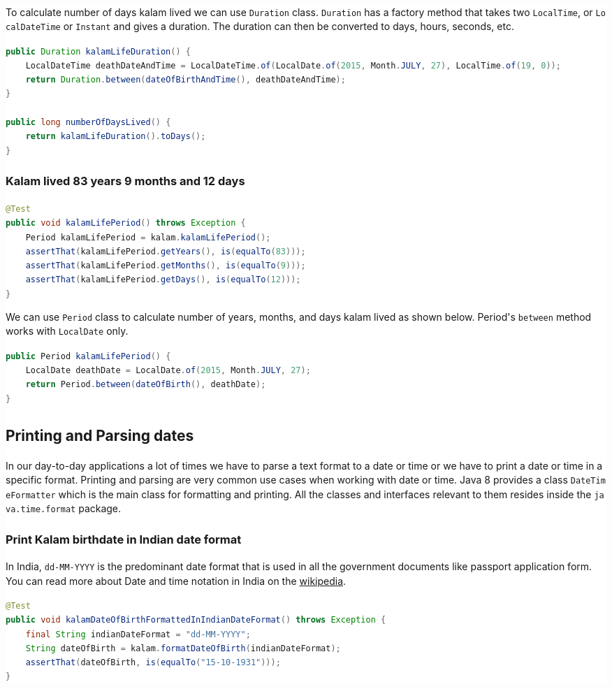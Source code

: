 To calculate number of days kalam lived we can use `Duration` class. `Duration` has a factory method that takes two  `LocalTime`, or `LocalDateTime` or `Instant` and gives a duration. The duration can then be converted to days, hours, seconds, etc.

```java
public Duration kalamLifeDuration() {
    LocalDateTime deathDateAndTime = LocalDateTime.of(LocalDate.of(2015, Month.JULY, 27), LocalTime.of(19, 0));
    return Duration.between(dateOfBirthAndTime(), deathDateAndTime);
}

public long numberOfDaysLived() {
    return kalamLifeDuration().toDays();
}
```

### Kalam lived 83 years 9 months and 12 days

```java
@Test
public void kalamLifePeriod() throws Exception {
    Period kalamLifePeriod = kalam.kalamLifePeriod();
    assertThat(kalamLifePeriod.getYears(), is(equalTo(83)));
    assertThat(kalamLifePeriod.getMonths(), is(equalTo(9)));
    assertThat(kalamLifePeriod.getDays(), is(equalTo(12)));
}
```

We can use `Period` class to calculate number of years, months, and days kalam lived as shown below. Period's `between` method works with `LocalDate` only.

```java
public Period kalamLifePeriod() {
    LocalDate deathDate = LocalDate.of(2015, Month.JULY, 27);
    return Period.between(dateOfBirth(), deathDate);
}
```

## Printing and Parsing dates

In our day-to-day applications a lot of times we have to parse a text format to a date or time or we have to print a date or time in a specific format. Printing and parsing are very common use cases when working with date or time. Java 8 provides a class `DateTimeFormatter` which is the main class for formatting and printing. All the classes and interfaces relevant to them resides inside the `java.time.format` package.

### Print Kalam birthdate in Indian date format

In India, `dd-MM-YYYY` is the predominant date format that is used in all the government documents like passport application form. You can read more about Date and time notation in India on the [wikipedia](https://en.wikipedia.org/wiki/Date_and_time_notation_in_India).

```java
@Test
public void kalamDateOfBirthFormattedInIndianDateFormat() throws Exception {
    final String indianDateFormat = "dd-MM-YYYY";
    String dateOfBirth = kalam.formatDateOfBirth(indianDateFormat);
    assertThat(dateOfBirth, is(equalTo("15-10-1931")));
}
```

